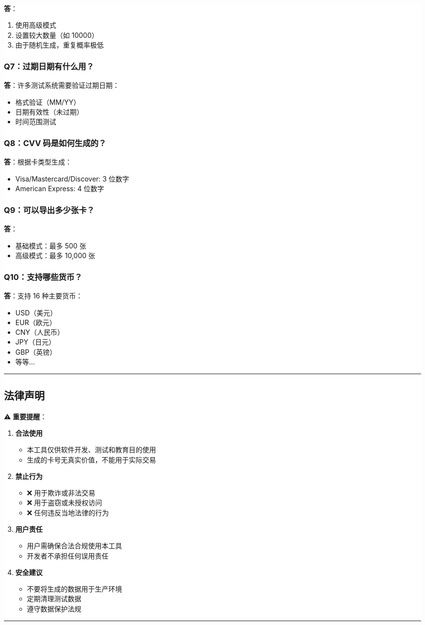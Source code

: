 **答**：
1. 使用高级模式
2. 设置较大数量（如 10000）
3. 由于随机生成，重复概率极低

### Q7：过期日期有什么用？

**答**：许多测试系统需要验证过期日期：
- 格式验证（MM/YY）
- 日期有效性（未过期）
- 时间范围测试

### Q8：CVV 码是如何生成的？

**答**：根据卡类型生成：
- Visa/Mastercard/Discover: 3 位数字
- American Express: 4 位数字

### Q9：可以导出多少张卡？

**答**：
- 基础模式：最多 500 张
- 高级模式：最多 10,000 张

### Q10：支持哪些货币？

**答**：支持 16 种主要货币：
- USD（美元）
- EUR（欧元）
- CNY（人民币）
- JPY（日元）
- GBP（英镑）
- 等等...

---

## 法律声明

⚠️ **重要提醒**：

1. **合法使用**
   - 本工具仅供软件开发、测试和教育目的使用
   - 生成的卡号无真实价值，不能用于实际交易

2. **禁止行为**
   - ❌ 用于欺诈或非法交易
   - ❌ 用于盗窃或未授权访问
   - ❌ 任何违反当地法律的行为

3. **用户责任**
   - 用户需确保合法合规使用本工具
   - 开发者不承担任何误用责任

4. **安全建议**
   - 不要将生成的数据用于生产环境
   - 定期清理测试数据
   - 遵守数据保护法规

---